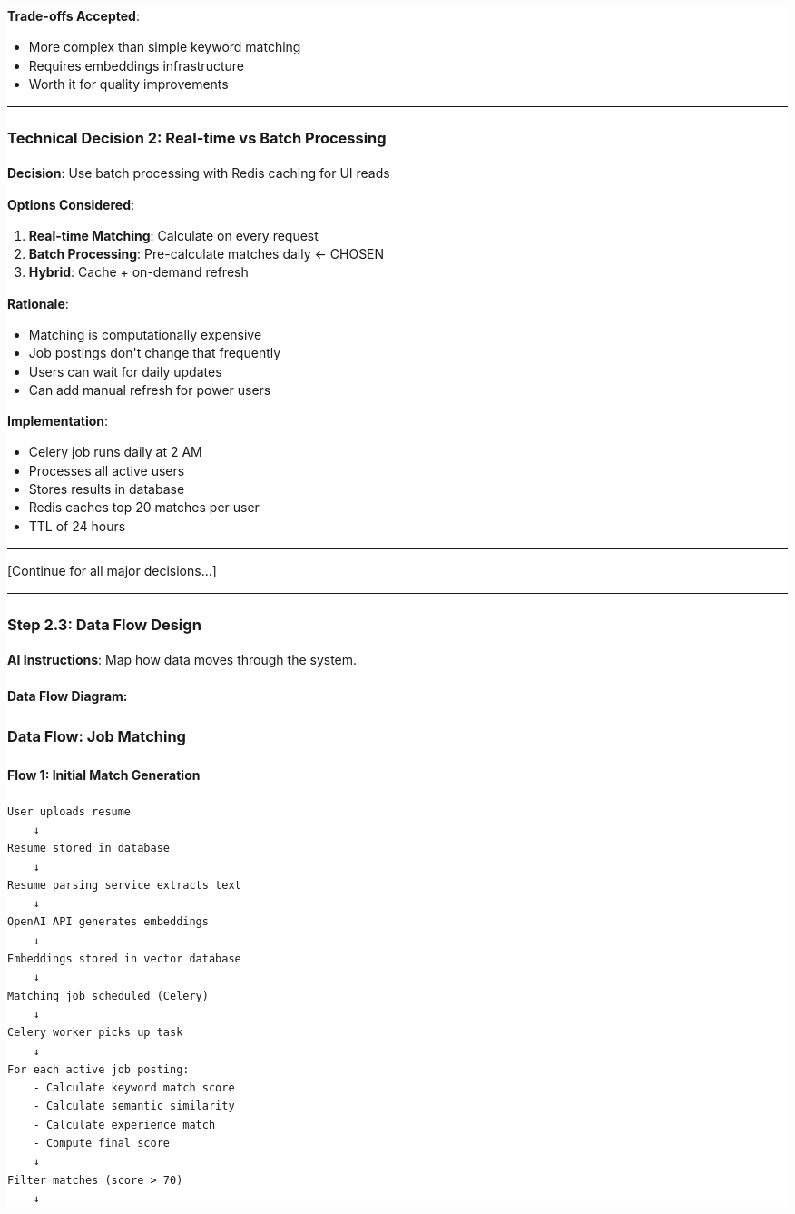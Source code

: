 **Trade-offs Accepted**:
- More complex than simple keyword matching
- Requires embeddings infrastructure
- Worth it for quality improvements

---

### Technical Decision 2: Real-time vs Batch Processing

**Decision**: Use batch processing with Redis caching for UI reads

**Options Considered**:
1. **Real-time Matching**: Calculate on every request
2. **Batch Processing**: Pre-calculate matches daily ← CHOSEN
3. **Hybrid**: Cache + on-demand refresh

**Rationale**:
- Matching is computationally expensive
- Job postings don't change that frequently
- Users can wait for daily updates
- Can add manual refresh for power users

**Implementation**:
- Celery job runs daily at 2 AM
- Processes all active users
- Stores results in database
- Redis caches top 20 matches per user
- TTL of 24 hours

---

[Continue for all major decisions...]

---

### Step 2.3: Data Flow Design
**AI Instructions**: Map how data moves through the system.

#### Data Flow Diagram:

### Data Flow: Job Matching

#### Flow 1: Initial Match Generation
```
User uploads resume
    ↓
Resume stored in database
    ↓
Resume parsing service extracts text
    ↓
OpenAI API generates embeddings
    ↓
Embeddings stored in vector database
    ↓
Matching job scheduled (Celery)
    ↓
Celery worker picks up task
    ↓
For each active job posting:
    - Calculate keyword match score
    - Calculate semantic similarity
    - Calculate experience match
    - Compute final score
    ↓
Filter matches (score > 70)
    ↓
```